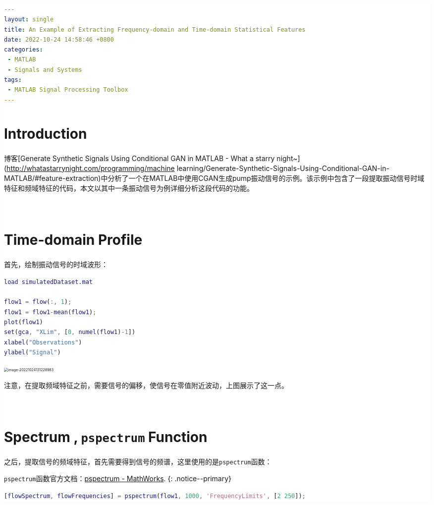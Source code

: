 ```yaml
---
layout: single
title: An Example of Extracting Frequency-domain and Time-domain Statistical Features
date: 2022-10-24 14:58:46 +0800
categories: 
 - MATLAB
 - Signals and Systems
tags:
 - MATLAB Signal Processing Toolbox
---
```


# Introduction

博客[Generate Synthetic Signals Using Conditional GAN in MATLAB - What a starry night~](http://whatastarrynight.com/programming/machine learning/Generate-Synthetic-Signals-Using-Conditional-GAN-in-MATLAB/#feature-extraction)中分析了一个在MATLAB中使用CGAN生成pump振动信号的示例。该示例中包含了一段提取振动信号时域特征和频域特征的代码，本文以其中一条振动信号为例详细分析这段代码的功能。

<br>

# Time-domain Profile

首先，绘制振动信号的时域波形：

```matlab
load simulatedDataset.mat

flow1 = flow(:, 1);
flow1 = flow1-mean(flow1);
plot(flow1)
set(gca, "XLim", [0, numel(flow1)-1])
xlabel("Observations")
ylabel("Signal")
```

<img src="https://github.com/HelloWorld-1017/blog-images/blob/main/migration/img/image-20221024131228983.png?raw=true" alt="image-20221024131228983" style="zoom:50%;" />

注意，在提取频域特征之前，需要信号的偏移，使信号在零值附近波动，上图展示了这一点。

<br>

# Spectrum , `pspectrum` Function

之后，提取信号的频域特征，首先需要得到信号的频谱，这里使用的是`pspectrum`函数：

`pspectrum`函数官方文档：[pspectrum - MathWorks](https://ww2.mathworks.cn/help/signal/ref/pspectrum.html).
{: .notice--primary}

```matlab
[flowSpectrum, flowFrequencies] = pspectrum(flow1, 1000, 'FrequencyLimits', [2 250]);
```
